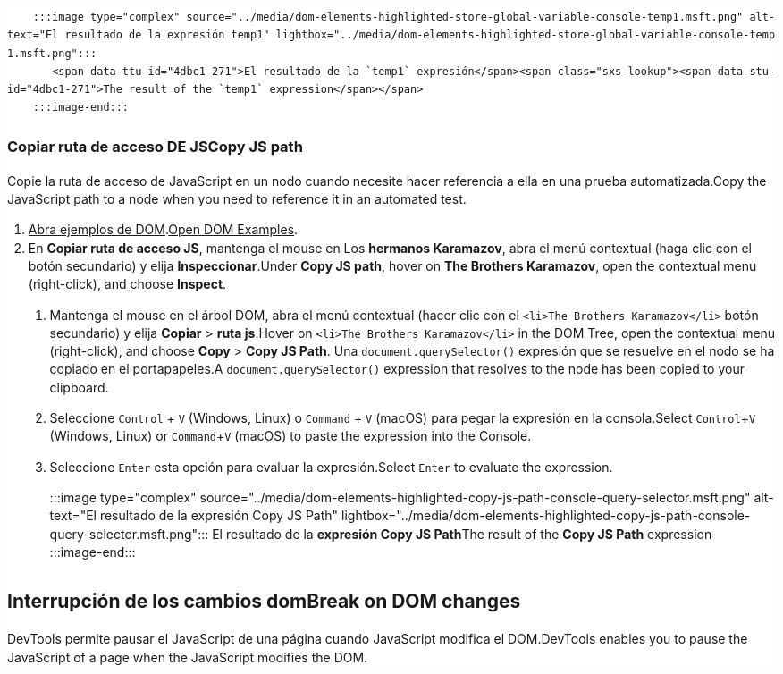        :::image type="complex" source="../media/dom-elements-highlighted-store-global-variable-console-temp1.msft.png" alt-text="El resultado de la expresión temp1" lightbox="../media/dom-elements-highlighted-store-global-variable-console-temp1.msft.png":::
           <span data-ttu-id="4dbc1-271">El resultado de la `temp1` expresión</span><span class="sxs-lookup"><span data-stu-id="4dbc1-271">The result of the `temp1` expression</span></span>  
        :::image-end:::  
        
### <a name="copy-js-path"></a><span data-ttu-id="4dbc1-272">Copiar ruta de acceso DE JS</span><span class="sxs-lookup"><span data-stu-id="4dbc1-272">Copy JS path</span></span>  

<span data-ttu-id="4dbc1-273">Copie la ruta de acceso de JavaScript en un nodo cuando necesite hacer referencia a ella en una prueba automatizada.</span><span class="sxs-lookup"><span data-stu-id="4dbc1-273">Copy the JavaScript path to a node when you need to reference it in an automated test.</span></span>  

1.  <span data-ttu-id="4dbc1-274">[Abra ejemplos de DOM](#open-dom-examples).</span><span class="sxs-lookup"><span data-stu-id="4dbc1-274">[Open DOM Examples](#open-dom-examples).</span></span>  
1.  <span data-ttu-id="4dbc1-275">En **Copiar ruta de acceso JS**, mantenga el mouse en Los **hermanos Karamazov**, abra el menú contextual \(haga clic con el botón secundario\) y elija **Inspeccionar**.</span><span class="sxs-lookup"><span data-stu-id="4dbc1-275">Under **Copy JS path**, hover on **The Brothers Karamazov**, open the contextual menu \(right-click\), and choose **Inspect**.</span></span>  
    1.  <span data-ttu-id="4dbc1-276">Mantenga el mouse en el árbol DOM, abra el menú contextual \(hacer clic con el `<li>The Brothers Karamazov</li>` botón secundario\) y elija **Copiar**  >  **ruta js**.</span><span class="sxs-lookup"><span data-stu-id="4dbc1-276">Hover on `<li>The Brothers Karamazov</li>` in the DOM Tree, open the contextual menu \(right-click\), and choose **Copy** > **Copy JS Path**.</span></span>  <span data-ttu-id="4dbc1-277">Una `document.querySelector()` expresión que se resuelve en el nodo se ha copiado en el portapapeles.</span><span class="sxs-lookup"><span data-stu-id="4dbc1-277">A `document.querySelector()` expression that resolves to the node has been copied to your clipboard.</span></span>  
    1.  <span data-ttu-id="4dbc1-278">Seleccione `Control` + `V` \(Windows, Linux\) o `Command` + `V` \(macOS\) para pegar la expresión en la consola.</span><span class="sxs-lookup"><span data-stu-id="4dbc1-278">Select `Control`+`V` \(Windows, Linux\) or `Command`+`V` \(macOS\) to paste the expression into the Console.</span></span>  
    1.  <span data-ttu-id="4dbc1-279">Seleccione `Enter` esta opción para evaluar la expresión.</span><span class="sxs-lookup"><span data-stu-id="4dbc1-279">Select `Enter` to evaluate the expression.</span></span>
        
        :::image type="complex" source="../media/dom-elements-highlighted-copy-js-path-console-query-selector.msft.png" alt-text="El resultado de la expresión Copy JS Path" lightbox="../media/dom-elements-highlighted-copy-js-path-console-query-selector.msft.png":::
           <span data-ttu-id="4dbc1-281">El resultado de la **expresión Copy JS Path**</span><span class="sxs-lookup"><span data-stu-id="4dbc1-281">The result of the **Copy JS Path** expression</span></span>  
        :::image-end:::  
        
## <a name="break-on-dom-changes"></a><span data-ttu-id="4dbc1-282">Interrupción de los cambios dom</span><span class="sxs-lookup"><span data-stu-id="4dbc1-282">Break on DOM changes</span></span>  

<span data-ttu-id="4dbc1-283">DevTools permite pausar el JavaScript de una página cuando JavaScript modifica el DOM.</span><span class="sxs-lookup"><span data-stu-id="4dbc1-283">DevTools enables you to pause the JavaScript of a page when the JavaScript modifies the DOM.</span></span>  
